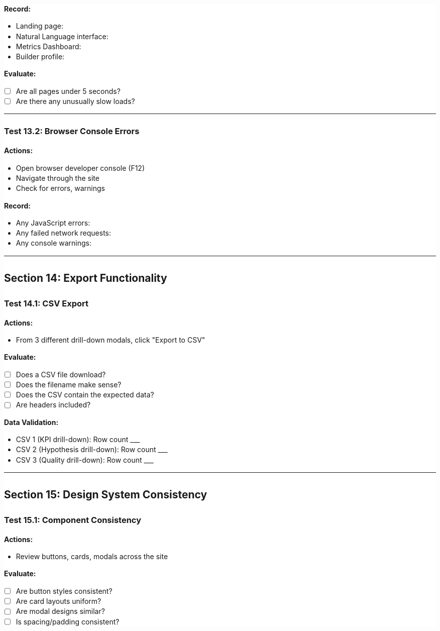 **Record:**
- Landing page:
- Natural Language interface:
- Metrics Dashboard:
- Builder profile:

**Evaluate:**
- [ ] Are all pages under 5 seconds?
- [ ] Are there any unusually slow loads?

---

### Test 13.2: Browser Console Errors
**Actions:**
- Open browser developer console (F12)
- Navigate through the site
- Check for errors, warnings

**Record:**
- Any JavaScript errors:
- Any failed network requests:
- Any console warnings:

---

## Section 14: Export Functionality

### Test 14.1: CSV Export
**Actions:**
- From 3 different drill-down modals, click "Export to CSV"

**Evaluate:**
- [ ] Does a CSV file download?
- [ ] Does the filename make sense?
- [ ] Does the CSV contain the expected data?
- [ ] Are headers included?

**Data Validation:**
- CSV 1 (KPI drill-down): Row count ___
- CSV 2 (Hypothesis drill-down): Row count ___
- CSV 3 (Quality drill-down): Row count ___

---

## Section 15: Design System Consistency

### Test 15.1: Component Consistency
**Actions:**
- Review buttons, cards, modals across the site

**Evaluate:**
- [ ] Are button styles consistent?
- [ ] Are card layouts uniform?
- [ ] Are modal designs similar?
- [ ] Is spacing/padding consistent?
